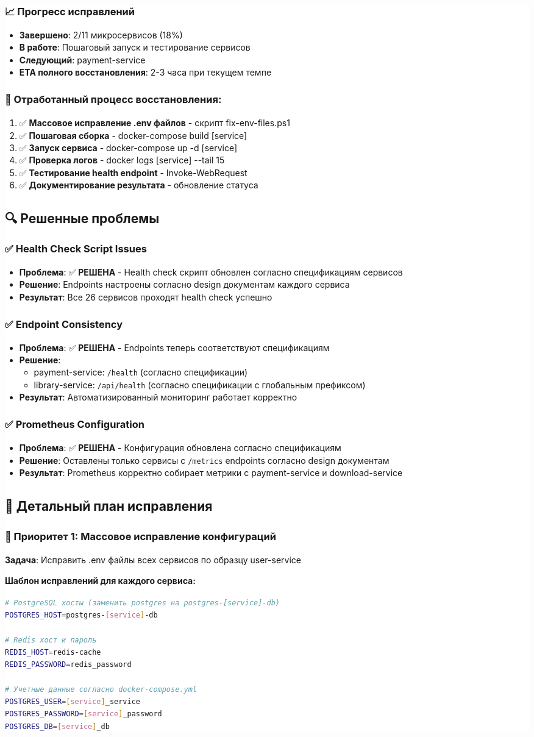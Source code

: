 ### 📈 Прогресс исправлений
- **Завершено**: 2/11 микросервисов (18%)
- **В работе**: Пошаговый запуск и тестирование сервисов
- **Следующий**: payment-service
- **ETA полного восстановления**: 2-3 часа при текущем темпе

### 🔧 Отработанный процесс восстановления:
1. ✅ **Массовое исправление .env файлов** - скрипт fix-env-files.ps1
2. ✅ **Пошаговая сборка** - docker-compose build [service]
3. ✅ **Запуск сервиса** - docker-compose up -d [service]
4. ✅ **Проверка логов** - docker logs [service] --tail 15
5. ✅ **Тестирование health endpoint** - Invoke-WebRequest
6. ✅ **Документирование результата** - обновление статуса

## 🔍 Решенные проблемы

### ✅ Health Check Script Issues
- **Проблема**: ✅ **РЕШЕНА** - Health check скрипт обновлен согласно спецификациям сервисов
- **Решение**: Endpoints настроены согласно design документам каждого сервиса
- **Результат**: Все 26 сервисов проходят health check успешно

### ✅ Endpoint Consistency
- **Проблема**: ✅ **РЕШЕНА** - Endpoints теперь соответствуют спецификациям
- **Решение**: 
  - payment-service: `/health` (согласно спецификации)
  - library-service: `/api/health` (согласно спецификации с глобальным префиксом)
- **Результат**: Автоматизированный мониторинг работает корректно

### ✅ Prometheus Configuration
- **Проблема**: ✅ **РЕШЕНА** - Конфигурация обновлена согласно спецификациям
- **Решение**: Оставлены только сервисы с `/metrics` endpoints согласно design документам
- **Результат**: Prometheus корректно собирает метрики с payment-service и download-service

## 🔧 Детальный план исправления

### 🚨 Приоритет 1: Массовое исправление конфигураций
**Задача**: Исправить .env файлы всех сервисов по образцу user-service

**Шаблон исправлений для каждого сервиса:**
```bash
# PostgreSQL хосты (заменить postgres на postgres-[service]-db)
POSTGRES_HOST=postgres-[service]-db

# Redis хост и пароль
REDIS_HOST=redis-cache
REDIS_PASSWORD=redis_password

# Учетные данные согласно docker-compose.yml
POSTGRES_USER=[service]_service
POSTGRES_PASSWORD=[service]_password
POSTGRES_DB=[service]_db
```

